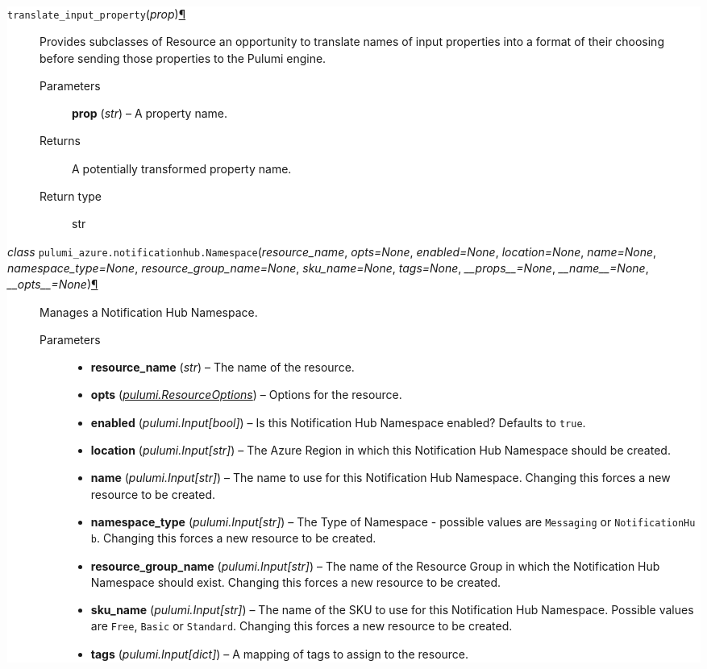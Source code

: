<dl class="method">
<dt id="pulumi_azure.notificationhub.Hub.translate_input_property">
<code class="sig-name descname">translate_input_property</code><span class="sig-paren">(</span><em class="sig-param">prop</em><span class="sig-paren">)</span><a class="headerlink" href="#pulumi_azure.notificationhub.Hub.translate_input_property" title="Permalink to this definition">¶</a></dt>
<dd><p>Provides subclasses of Resource an opportunity to translate names of input properties into
a format of their choosing before sending those properties to the Pulumi engine.</p>
<dl class="field-list simple">
<dt class="field-odd">Parameters</dt>
<dd class="field-odd"><p><strong>prop</strong> (<em>str</em>) – A property name.</p>
</dd>
<dt class="field-even">Returns</dt>
<dd class="field-even"><p>A potentially transformed property name.</p>
</dd>
<dt class="field-odd">Return type</dt>
<dd class="field-odd"><p>str</p>
</dd>
</dl>
</dd></dl>

</dd></dl>

<dl class="class">
<dt id="pulumi_azure.notificationhub.Namespace">
<em class="property">class </em><code class="sig-prename descclassname">pulumi_azure.notificationhub.</code><code class="sig-name descname">Namespace</code><span class="sig-paren">(</span><em class="sig-param">resource_name</em>, <em class="sig-param">opts=None</em>, <em class="sig-param">enabled=None</em>, <em class="sig-param">location=None</em>, <em class="sig-param">name=None</em>, <em class="sig-param">namespace_type=None</em>, <em class="sig-param">resource_group_name=None</em>, <em class="sig-param">sku_name=None</em>, <em class="sig-param">tags=None</em>, <em class="sig-param">__props__=None</em>, <em class="sig-param">__name__=None</em>, <em class="sig-param">__opts__=None</em><span class="sig-paren">)</span><a class="headerlink" href="#pulumi_azure.notificationhub.Namespace" title="Permalink to this definition">¶</a></dt>
<dd><p>Manages a Notification Hub Namespace.</p>
<dl class="field-list simple">
<dt class="field-odd">Parameters</dt>
<dd class="field-odd"><ul class="simple">
<li><p><strong>resource_name</strong> (<em>str</em>) – The name of the resource.</p></li>
<li><p><strong>opts</strong> (<a class="reference internal" href="../../pulumi/#pulumi.ResourceOptions" title="pulumi.ResourceOptions"><em>pulumi.ResourceOptions</em></a>) – Options for the resource.</p></li>
<li><p><strong>enabled</strong> (<em>pulumi.Input</em><em>[</em><em>bool</em><em>]</em>) – Is this Notification Hub Namespace enabled? Defaults to <code class="docutils literal notranslate"><span class="pre">true</span></code>.</p></li>
<li><p><strong>location</strong> (<em>pulumi.Input</em><em>[</em><em>str</em><em>]</em>) – The Azure Region in which this Notification Hub Namespace should be created.</p></li>
<li><p><strong>name</strong> (<em>pulumi.Input</em><em>[</em><em>str</em><em>]</em>) – The name to use for this Notification Hub Namespace. Changing this forces a new resource to be created.</p></li>
<li><p><strong>namespace_type</strong> (<em>pulumi.Input</em><em>[</em><em>str</em><em>]</em>) – The Type of Namespace - possible values are <code class="docutils literal notranslate"><span class="pre">Messaging</span></code> or <code class="docutils literal notranslate"><span class="pre">NotificationHub</span></code>. Changing this forces a new resource to be created.</p></li>
<li><p><strong>resource_group_name</strong> (<em>pulumi.Input</em><em>[</em><em>str</em><em>]</em>) – The name of the Resource Group in which the Notification Hub Namespace should exist. Changing this forces a new resource to be created.</p></li>
<li><p><strong>sku_name</strong> (<em>pulumi.Input</em><em>[</em><em>str</em><em>]</em>) – The name of the SKU to use for this Notification Hub Namespace. Possible values are <code class="docutils literal notranslate"><span class="pre">Free</span></code>, <code class="docutils literal notranslate"><span class="pre">Basic</span></code> or <code class="docutils literal notranslate"><span class="pre">Standard</span></code>. Changing this forces a new resource to be created.</p></li>
<li><p><strong>tags</strong> (<em>pulumi.Input</em><em>[</em><em>dict</em><em>]</em>) – A mapping of tags to assign to the resource.</p></li>
</ul>
</dd>